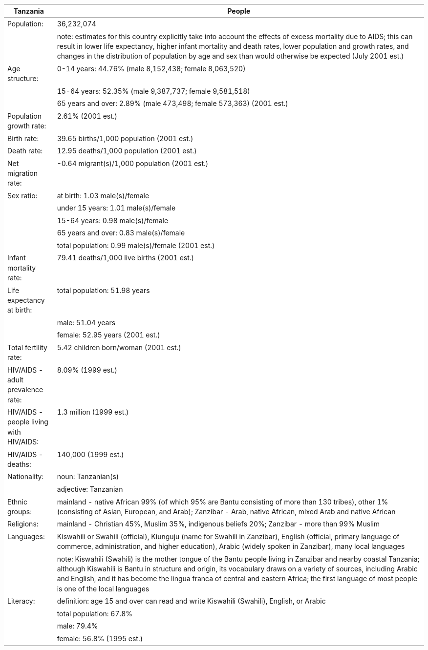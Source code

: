| Tanzania | People |
| --- | --- |
| Population: | 36,232,074 |
| | note: estimates for this country explicitly take into account the effects of excess mortality due to AIDS; this can result in lower life expectancy, higher infant mortality and death rates, lower population and growth rates, and changes in the distribution of population by age and sex than would otherwise be expected (July 2001 est.) |
| Age structure: | 0-14 years: 44.76% (male 8,152,438; female 8,063,520) |
| | 15-64 years: 52.35% (male 9,387,737; female 9,581,518) |
| | 65 years and over: 2.89% (male 473,498; female 573,363) (2001 est.) |
| Population growth rate: | 2.61% (2001 est.) |
| Birth rate: | 39.65 births/1,000 population (2001 est.) |
| Death rate: | 12.95 deaths/1,000 population (2001 est.) |
| Net migration rate: | -0.64 migrant(s)/1,000 population (2001 est.) |
| Sex ratio: | at birth: 1.03 male(s)/female |
| | under 15 years: 1.01 male(s)/female |
| | 15-64 years: 0.98 male(s)/female |
| | 65 years and over: 0.83 male(s)/female |
| | total population: 0.99 male(s)/female (2001 est.) |
| Infant mortality rate: | 79.41 deaths/1,000 live births (2001 est.) |
| Life expectancy at birth: | total population: 51.98 years |
| | male: 51.04 years |
| | female: 52.95 years (2001 est.) |
| Total fertility rate: | 5.42 children born/woman (2001 est.) |
| HIV/AIDS - adult prevalence rate: | 8.09% (1999 est.) |
| HIV/AIDS - people living with HIV/AIDS: | 1.3 million (1999 est.) |
| HIV/AIDS - deaths: | 140,000 (1999 est.) |
| Nationality: | noun: Tanzanian(s) |
| | adjective: Tanzanian |
| Ethnic groups: | mainland - native African 99% (of which 95% are Bantu consisting of more than 130 tribes), other 1% (consisting of Asian, European, and Arab); Zanzibar - Arab, native African, mixed Arab and native African |
| Religions: | mainland - Christian 45%, Muslim 35%, indigenous beliefs 20%; Zanzibar - more than 99% Muslim |
| Languages: | Kiswahili or Swahili (official), Kiunguju (name for Swahili in Zanzibar), English (official, primary language of commerce, administration, and higher education), Arabic (widely spoken in Zanzibar), many local languages |
| | note: Kiswahili (Swahili) is the mother tongue of the Bantu people living in Zanzibar and nearby coastal Tanzania; although Kiswahili is Bantu in structure and origin, its vocabulary draws on a variety of sources, including Arabic and English, and it has become the lingua franca of central and eastern Africa; the first language of most people is one of the local languages |
| Literacy: | definition: age 15 and over can read and write Kiswahili (Swahili), English, or Arabic |
| | total population: 67.8% |
| | male: 79.4% |
| | female: 56.8% (1995 est.) |
